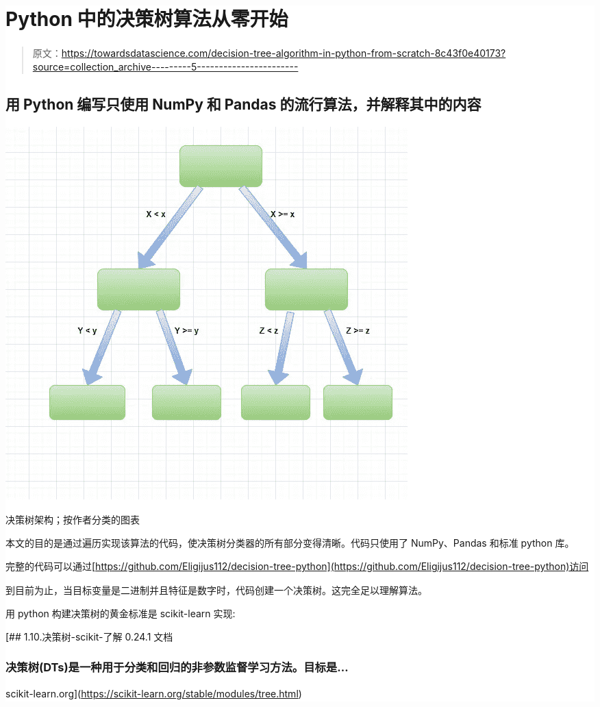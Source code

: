 # Python 中的决策树算法从零开始

> 原文：<https://towardsdatascience.com/decision-tree-algorithm-in-python-from-scratch-8c43f0e40173?source=collection_archive---------5----------------------->

## 用 Python 编写只使用 NumPy 和 Pandas 的流行算法，并解释其中的内容

![](img/5df3480096be32940d06e1b8fc9bb73d.png)

决策树架构；按作者分类的图表

本文的目的是通过遍历实现该算法的代码，使决策树分类器的所有部分变得清晰。代码只使用了 NumPy、Pandas 和标准 python 库。

完整的代码可以通过[https://github.com/Eligijus112/decision-tree-python](https://github.com/Eligijus112/decision-tree-python)访问

到目前为止，当目标变量是二进制并且特征是数字时，代码创建一个决策树。这完全足以理解算法。

用 python 构建决策树的黄金标准是 scikit-learn 实现:

[](https://scikit-learn.org/stable/modules/tree.html) [## 1.10.决策树-scikit-了解 0.24.1 文档

### 决策树(DTs)是一种用于分类和回归的非参数监督学习方法。目标是…

scikit-learn.org](https://scikit-learn.org/stable/modules/tree.html) 
